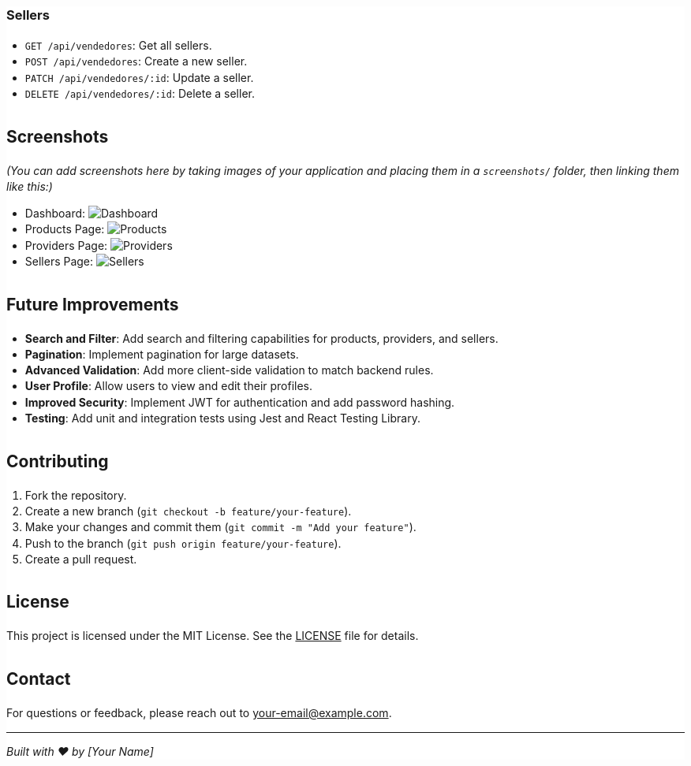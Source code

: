 ### Sellers
- `GET /api/vendedores`: Get all sellers.
- `POST /api/vendedores`: Create a new seller.
- `PATCH /api/vendedores/:id`: Update a seller.
- `DELETE /api/vendedores/:id`: Delete a seller.

## Screenshots

*(You can add screenshots here by taking images of your application and placing them in a `screenshots/` folder, then linking them like this:)*

- Dashboard: ![Dashboard](screenshots/dashboard.png)
- Products Page: ![Products](screenshots/products.png)
- Providers Page: ![Providers](screenshots/providers.png)
- Sellers Page: ![Sellers](screenshots/sellers.png)

## Future Improvements

- **Search and Filter**: Add search and filtering capabilities for products, providers, and sellers.
- **Pagination**: Implement pagination for large datasets.
- **Advanced Validation**: Add more client-side validation to match backend rules.
- **User Profile**: Allow users to view and edit their profiles.
- **Improved Security**: Implement JWT for authentication and add password hashing.
- **Testing**: Add unit and integration tests using Jest and React Testing Library.

## Contributing

1. Fork the repository.
2. Create a new branch (`git checkout -b feature/your-feature`).
3. Make your changes and commit them (`git commit -m "Add your feature"`).
4. Push to the branch (`git push origin feature/your-feature`).
5. Create a pull request.

## License

This project is licensed under the MIT License. See the [LICENSE](LICENSE) file for details.

## Contact

For questions or feedback, please reach out to [your-email@example.com](mailto:your-email@example.com).

---

*Built with ❤️ by [Your Name]*
